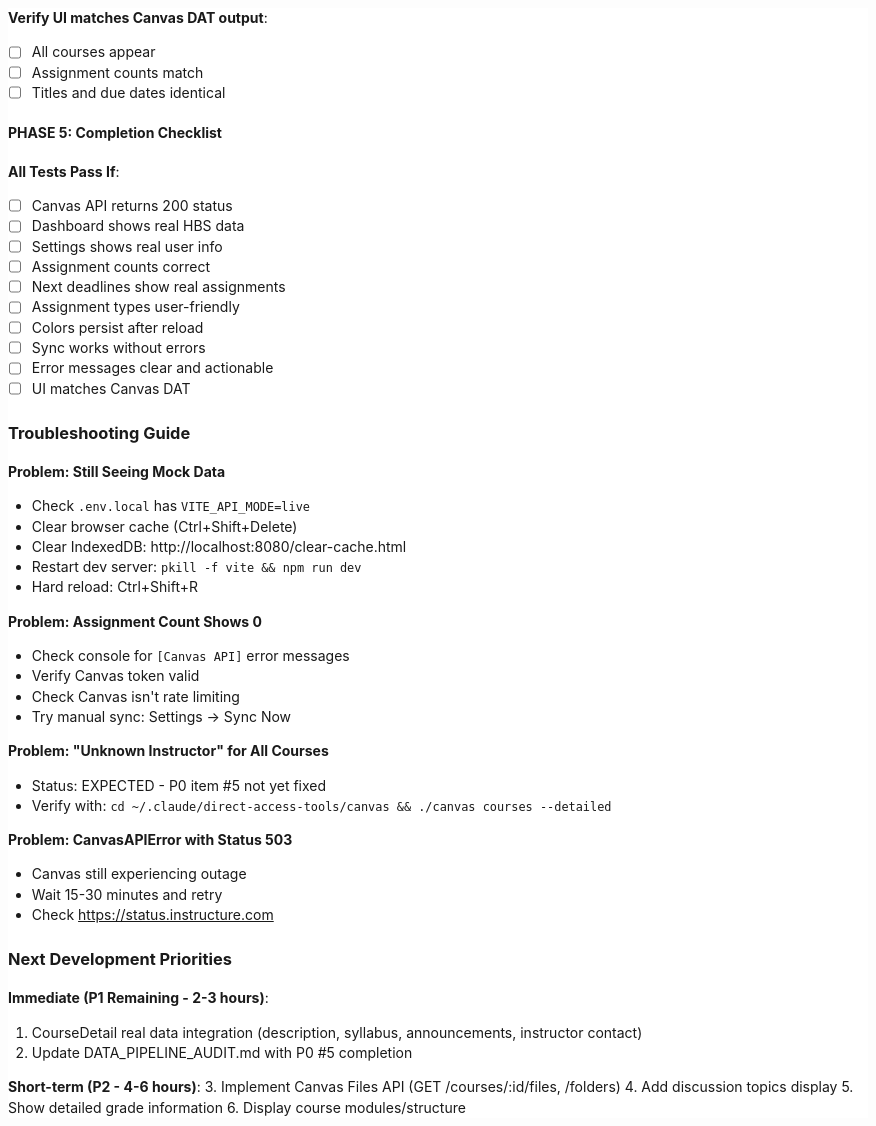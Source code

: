 **Verify UI matches Canvas DAT output**:
- [ ] All courses appear
- [ ] Assignment counts match
- [ ] Titles and due dates identical

#### PHASE 5: Completion Checklist

**All Tests Pass If**:
- [ ] Canvas API returns 200 status
- [ ] Dashboard shows real HBS data
- [ ] Settings shows real user info
- [ ] Assignment counts correct
- [ ] Next deadlines show real assignments
- [ ] Assignment types user-friendly
- [ ] Colors persist after reload
- [ ] Sync works without errors
- [ ] Error messages clear and actionable
- [ ] UI matches Canvas DAT

### Troubleshooting Guide

**Problem: Still Seeing Mock Data**
- Check `.env.local` has `VITE_API_MODE=live`
- Clear browser cache (Ctrl+Shift+Delete)
- Clear IndexedDB: http://localhost:8080/clear-cache.html
- Restart dev server: `pkill -f vite && npm run dev`
- Hard reload: Ctrl+Shift+R

**Problem: Assignment Count Shows 0**
- Check console for `[Canvas API]` error messages
- Verify Canvas token valid
- Check Canvas isn't rate limiting
- Try manual sync: Settings → Sync Now

**Problem: "Unknown Instructor" for All Courses**
- Status: EXPECTED - P0 item #5 not yet fixed
- Verify with: `cd ~/.claude/direct-access-tools/canvas && ./canvas courses --detailed`

**Problem: CanvasAPIError with Status 503**
- Canvas still experiencing outage
- Wait 15-30 minutes and retry
- Check https://status.instructure.com

### Next Development Priorities

**Immediate (P1 Remaining - 2-3 hours)**:
1. CourseDetail real data integration (description, syllabus, announcements, instructor contact)
2. Update DATA_PIPELINE_AUDIT.md with P0 #5 completion

**Short-term (P2 - 4-6 hours)**:
3. Implement Canvas Files API (GET /courses/:id/files, /folders)
4. Add discussion topics display
5. Show detailed grade information
6. Display course modules/structure
